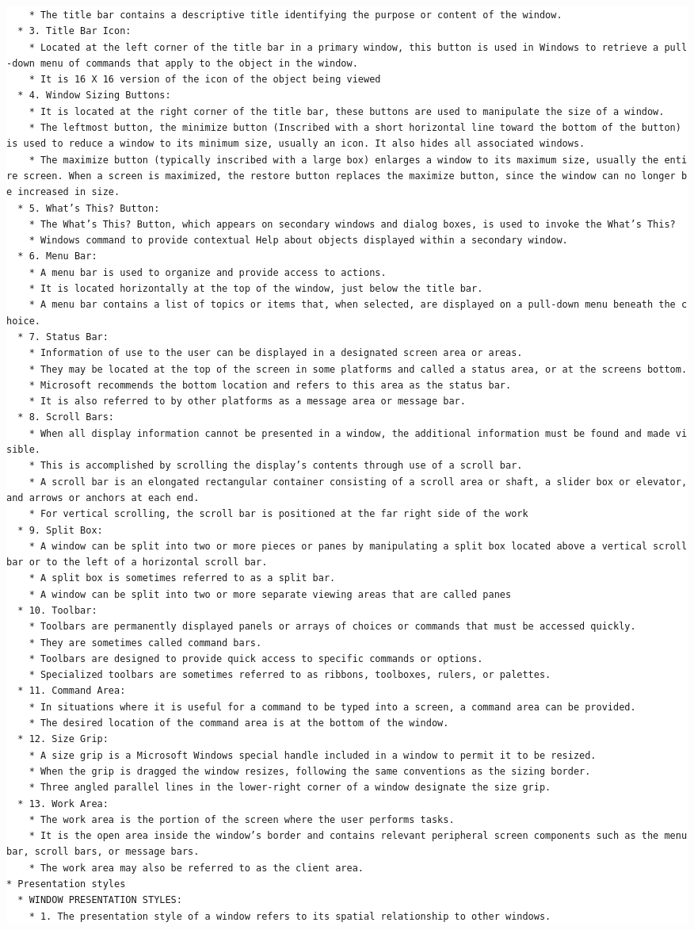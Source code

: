         * The title bar contains a descriptive title identifying the purpose or content of the window.
      * 3. Title Bar Icon:
        * Located at the left corner of the title bar in a primary window, this button is used in Windows to retrieve a pull-down menu of commands that apply to the object in the window.
        * It is 16 X 16 version of the icon of the object being viewed
      * 4. Window Sizing Buttons:
        * It is located at the right corner of the title bar, these buttons are used to manipulate the size of a window.
        * The leftmost button, the minimize button (Inscribed with a short horizontal line toward the bottom of the button) is used to reduce a window to its minimum size, usually an icon. It also hides all associated windows.
        * The maximize button (typically inscribed with a large box) enlarges a window to its maximum size, usually the entire screen. When a screen is maximized, the restore button replaces the maximize button, since the window can no longer be increased in size.
      * 5. What’s This? Button:
        * The What’s This? Button, which appears on secondary windows and dialog boxes, is used to invoke the What’s This?
        * Windows command to provide contextual Help about objects displayed within a secondary window.
      * 6. Menu Bar:
        * A menu bar is used to organize and provide access to actions.
        * It is located horizontally at the top of the window, just below the title bar.
        * A menu bar contains a list of topics or items that, when selected, are displayed on a pull-down menu beneath the choice.
      * 7. Status Bar:
        * Information of use to the user can be displayed in a designated screen area or areas.
        * They may be located at the top of the screen in some platforms and called a status area, or at the screens bottom.
        * Microsoft recommends the bottom location and refers to this area as the status bar.
        * It is also referred to by other platforms as a message area or message bar.
      * 8. Scroll Bars:
        * When all display information cannot be presented in a window, the additional information must be found and made visible.
        * This is accomplished by scrolling the display’s contents through use of a scroll bar.
        * A scroll bar is an elongated rectangular container consisting of a scroll area or shaft, a slider box or elevator, and arrows or anchors at each end.
        * For vertical scrolling, the scroll bar is positioned at the far right side of the work
      * 9. Split Box:
        * A window can be split into two or more pieces or panes by manipulating a split box located above a vertical scroll bar or to the left of a horizontal scroll bar.
        * A split box is sometimes referred to as a split bar.
        * A window can be split into two or more separate viewing areas that are called panes
      * 10. Toolbar:
        * Toolbars are permanently displayed panels or arrays of choices or commands that must be accessed quickly.
        * They are sometimes called command bars.
        * Toolbars are designed to provide quick access to specific commands or options.
        * Specialized toolbars are sometimes referred to as ribbons, toolboxes, rulers, or palettes.
      * 11. Command Area:
        * In situations where it is useful for a command to be typed into a screen, a command area can be provided.
        * The desired location of the command area is at the bottom of the window.
      * 12. Size Grip:
        * A size grip is a Microsoft Windows special handle included in a window to permit it to be resized.
        * When the grip is dragged the window resizes, following the same conventions as the sizing border.
        * Three angled parallel lines in the lower-right corner of a window designate the size grip.
      * 13. Work Area:
        * The work area is the portion of the screen where the user performs tasks.
        * It is the open area inside the window’s border and contains relevant peripheral screen components such as the menu bar, scroll bars, or message bars.
        * The work area may also be referred to as the client area.
    * Presentation styles
      * WINDOW PRESENTATION STYLES:
        * 1. The presentation style of a window refers to its spatial relationship to other windows.